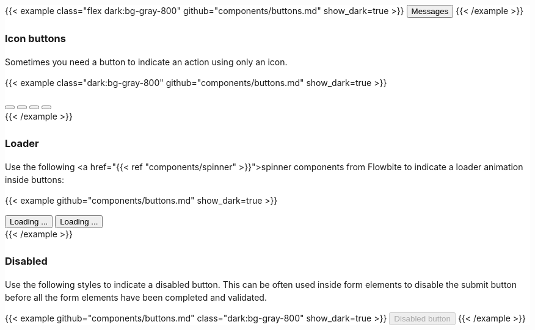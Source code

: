 {{< example class="flex dark:bg-gray-800" github="components/buttons.md" show_dark=true >}}
<Button label="2">
  Messages
</Button>
{{< /example >}}

### Icon buttons

Sometimes you need a button to indicate an action using only an icon.

{{< example class="dark:bg-gray-800" github="components/buttons.md" show_dark=true >}}
<div className="flex flex-wrap items-center gap-2">
  <Button>
    <HiOutlineArrowRight className="h-6 w-6" />
  </Button>
  <Button pill={true}>
    <HiOutlineArrowRight className="h-6 w-6" />
  </Button>
  <Button outline={true}>
    <HiOutlineArrowRight className="h-6 w-6" />
  </Button>
  <Button outline={true} pill={true}>
    <HiOutlineArrowRight className="h-6 w-6" />
  </Button>
</div>
{{< /example >}}

### Loader

Use the following <a href="{{< ref "components/spinner" >}}">spinner components</a> from Flowbite to indicate a loader animation inside buttons:

{{< example github="components/buttons.md" show_dark=true >}}
<div className="flex flex-wrap items-center gap-2">
  <Button>
    <div className="mr-3">
      <Spinner size="sm" light={true} />
    </div>
    Loading ...
  </Button>
  <Button outline={true}>
    <div className="mr-3">
      <Spinner size="sm" light={true} />
    </div>
    Loading ...
  </Button>
</div>
{{< /example >}}

### Disabled

Use the following styles to indicate a disabled button. This can be often used inside form elements to disable the submit button before all the form elements have been completed and validated.

{{< example github="components/buttons.md" class="dark:bg-gray-800" show_dark=true >}}
<Button disabled={true}>
  Disabled button
</Button>
{{< /example >}}